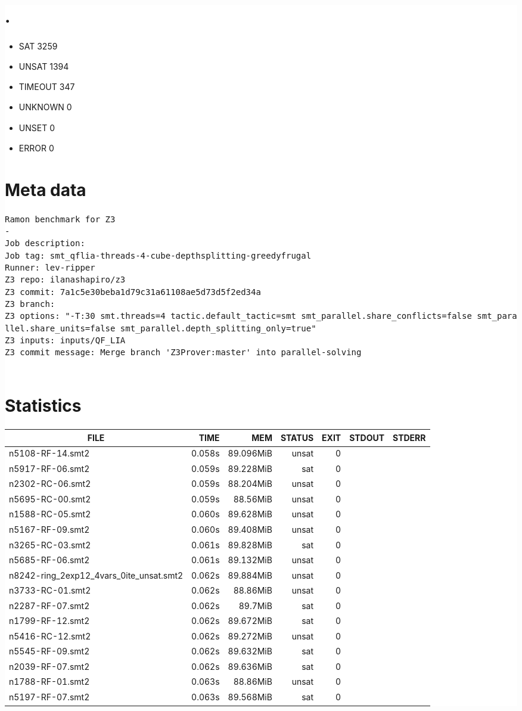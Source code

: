 # .

* SAT 3259
* UNSAT 1394
* TIMEOUT 347
* UNKNOWN 0

* UNSET 0

* ERROR 0

# Meta data

<pre>
Ramon benchmark for Z3
-
Job description: 
Job tag: smt_qflia-threads-4-cube-depthsplitting-greedyfrugal
Runner: lev-ripper
Z3 repo: ilanashapiro/z3
Z3 commit: 7a1c5e30beba1d79c31a61108ae5d73d5f2ed34a
Z3 branch: 
Z3 options: "-T:30 smt.threads=4 tactic.default_tactic=smt smt_parallel.share_conflicts=false smt_parallel.share_units=false smt_parallel.depth_splitting_only=true"
Z3 inputs: inputs/QF_LIA
Z3 commit message: Merge branch 'Z3Prover:master' into parallel-solving

</pre>


# Statistics
|FILE                                                         |TIME     |MEM        | STATUS   | EXIT | STDOUT | STDERR | 
|------------|----------:|---------:|-------------:| ----------:|--------|--------| 
|n5108-RF-14.smt2                                             |    0.058s | 89.096MiB| unsat | 0 |  |  |
|n5917-RF-06.smt2                                             |    0.059s | 89.228MiB| sat | 0 |  |  |
|n2302-RC-06.smt2                                             |    0.059s | 88.204MiB| unsat | 0 |  |  |
|n5695-RC-00.smt2                                             |    0.059s | 88.56MiB| unsat | 0 |  |  |
|n1588-RC-05.smt2                                             |    0.060s | 89.628MiB| unsat | 0 |  |  |
|n5167-RF-09.smt2                                             |    0.060s | 89.408MiB| unsat | 0 |  |  |
|n3265-RC-03.smt2                                             |    0.061s | 89.828MiB| sat | 0 |  |  |
|n5685-RF-06.smt2                                             |    0.061s | 89.132MiB| unsat | 0 |  |  |
|n8242-ring_2exp12_4vars_0ite_unsat.smt2                      |    0.062s | 89.884MiB| unsat | 0 |  |  |
|n3733-RC-01.smt2                                             |    0.062s | 88.86MiB| unsat | 0 |  |  |
|n2287-RF-07.smt2                                             |    0.062s | 89.7MiB| sat | 0 |  |  |
|n1799-RF-12.smt2                                             |    0.062s | 89.672MiB| sat | 0 |  |  |
|n5416-RC-12.smt2                                             |    0.062s | 89.272MiB| unsat | 0 |  |  |
|n5545-RF-09.smt2                                             |    0.062s | 89.632MiB| sat | 0 |  |  |
|n2039-RF-07.smt2                                             |    0.062s | 89.636MiB| sat | 0 |  |  |
|n1788-RF-01.smt2                                             |    0.063s | 88.86MiB| unsat | 0 |  |  |
|n5197-RF-07.smt2                                             |    0.063s | 89.568MiB| sat | 0 |  |  |
